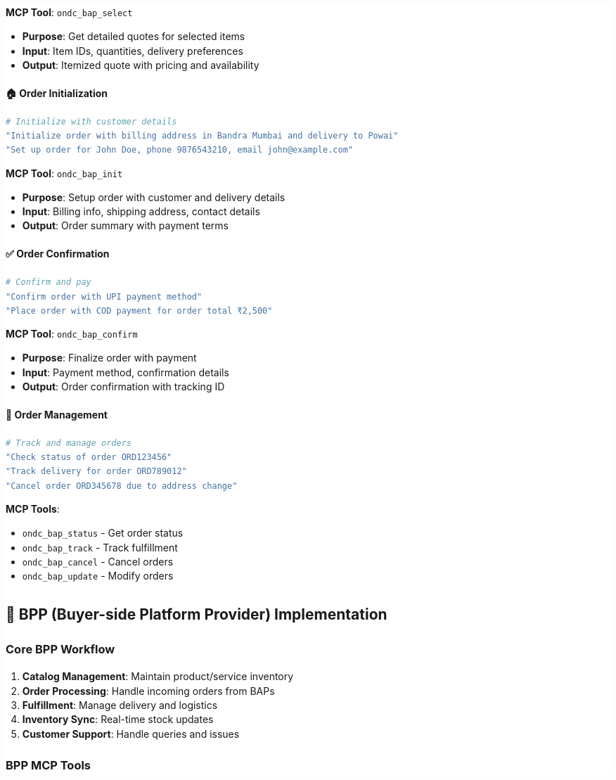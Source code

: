 **MCP Tool**: `ondc_bap_select`
- **Purpose**: Get detailed quotes for selected items
- **Input**: Item IDs, quantities, delivery preferences
- **Output**: Itemized quote with pricing and availability

#### 🏠 Order Initialization
```bash
# Initialize with customer details
"Initialize order with billing address in Bandra Mumbai and delivery to Powai"
"Set up order for John Doe, phone 9876543210, email john@example.com"
```

**MCP Tool**: `ondc_bap_init`
- **Purpose**: Setup order with customer and delivery details
- **Input**: Billing info, shipping address, contact details
- **Output**: Order summary with payment terms

#### ✅ Order Confirmation
```bash
# Confirm and pay
"Confirm order with UPI payment method"
"Place order with COD payment for order total ₹2,500"
```

**MCP Tool**: `ondc_bap_confirm`
- **Purpose**: Finalize order with payment
- **Input**: Payment method, confirmation details
- **Output**: Order confirmation with tracking ID

#### 📱 Order Management
```bash
# Track and manage orders
"Check status of order ORD123456"
"Track delivery for order ORD789012"
"Cancel order ORD345678 due to address change"
```

**MCP Tools**: 
- `ondc_bap_status` - Get order status
- `ondc_bap_track` - Track fulfillment
- `ondc_bap_cancel` - Cancel orders
- `ondc_bap_update` - Modify orders

## 🏪 BPP (Buyer-side Platform Provider) Implementation

### Core BPP Workflow
1. **Catalog Management**: Maintain product/service inventory
2. **Order Processing**: Handle incoming orders from BAPs
3. **Fulfillment**: Manage delivery and logistics
4. **Inventory Sync**: Real-time stock updates
5. **Customer Support**: Handle queries and issues

### BPP MCP Tools
